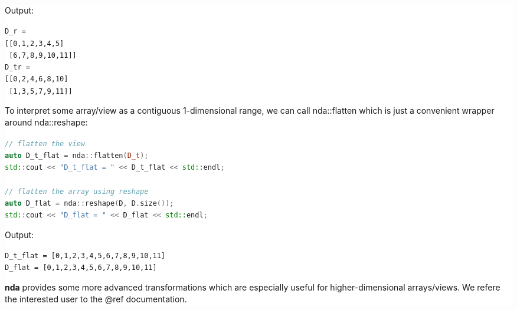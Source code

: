 Output:

```
D_r =
[[0,1,2,3,4,5]
 [6,7,8,9,10,11]]
D_tr =
[[0,2,4,6,8,10]
 [1,3,5,7,9,11]]
```

To interpret some array/view as a contiguous 1-dimensional range, we can call nda::flatten which is just a convenient
wrapper around nda::reshape:

```cpp
// flatten the view
auto D_t_flat = nda::flatten(D_t);
std::cout << "D_t_flat = " << D_t_flat << std::endl;

// flatten the array using reshape
auto D_flat = nda::reshape(D, D.size());
std::cout << "D_flat = " << D_flat << std::endl;
```

Output:

```
D_t_flat = [0,1,2,3,4,5,6,7,8,9,10,11]
D_flat = [0,1,2,3,4,5,6,7,8,9,10,11]
```

**nda** provides some more advanced transformations which are especially useful for higher-dimensional arrays/views.
We refere the interested user to the @ref documentation.

